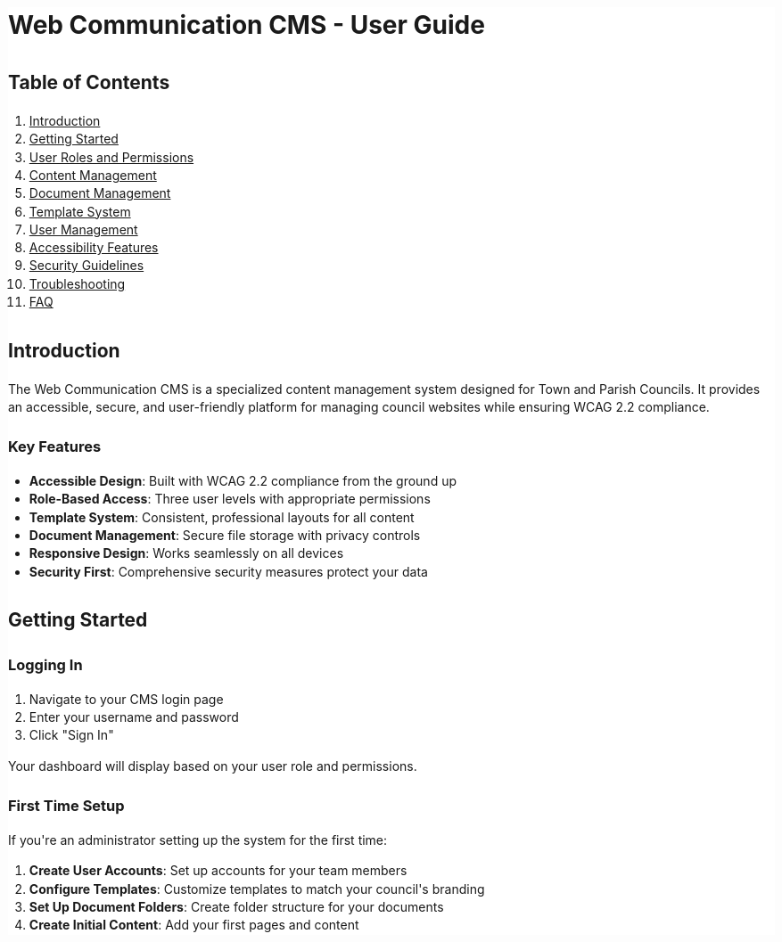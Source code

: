 # Web Communication CMS - User Guide

## Table of Contents

1. [Introduction](#introduction)
2. [Getting Started](#getting-started)
3. [User Roles and Permissions](#user-roles-and-permissions)
4. [Content Management](#content-management)
5. [Document Management](#document-management)
6. [Template System](#template-system)
7. [User Management](#user-management)
8. [Accessibility Features](#accessibility-features)
9. [Security Guidelines](#security-guidelines)
10. [Troubleshooting](#troubleshooting)
11. [FAQ](#faq)

## Introduction

The Web Communication CMS is a specialized content management system designed for Town and Parish Councils. It provides an accessible, secure, and user-friendly platform for managing council websites while ensuring WCAG 2.2 compliance.

### Key Features

- **Accessible Design**: Built with WCAG 2.2 compliance from the ground up
- **Role-Based Access**: Three user levels with appropriate permissions
- **Template System**: Consistent, professional layouts for all content
- **Document Management**: Secure file storage with privacy controls
- **Responsive Design**: Works seamlessly on all devices
- **Security First**: Comprehensive security measures protect your data

## Getting Started

### Logging In

1. Navigate to your CMS login page
2. Enter your username and password
3. Click "Sign In"

Your dashboard will display based on your user role and permissions.

### First Time Setup

If you're an administrator setting up the system for the first time:

1. **Create User Accounts**: Set up accounts for your team members
2. **Configure Templates**: Customize templates to match your council's branding
3. **Set Up Document Folders**: Create folder structure for your documents
4. **Create Initial Content**: Add your first pages and content
